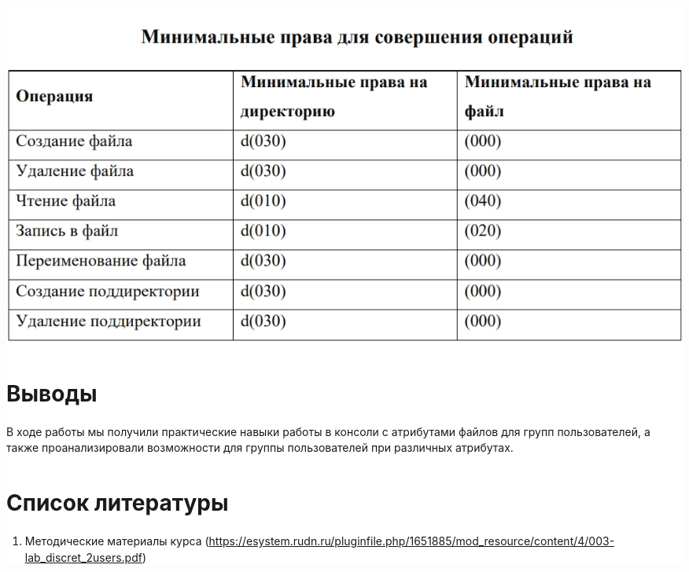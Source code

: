 ![Таблица минимальных прав для совершения операций](screens/t4.jpg)

# Выводы

В ходе работы мы получили практические навыки работы в консоли с атрибутами файлов для групп пользователей, а также проанализировали возможности для группы пользователей при различных атрибутах.

# Список литературы

1. Методические материалы курса
(https://esystem.rudn.ru/pluginfile.php/1651885/mod_resource/content/4/003-lab_discret_2users.pdf)


